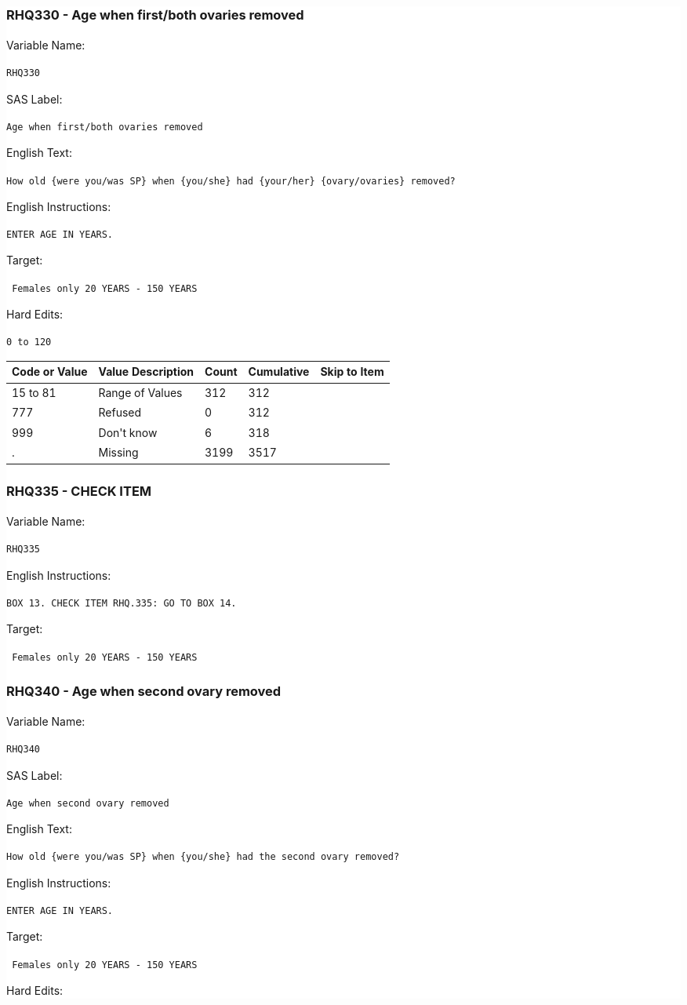 ### RHQ330 - Age when first/both ovaries removed

Variable Name:

    RHQ330
SAS Label:

    Age when first/both ovaries removed
English Text:

    How old {were you/was SP} when {you/she} had {your/her} {ovary/ovaries} removed?
English Instructions:

    ENTER AGE IN YEARS.
Target:

     Females only 20 YEARS - 150 YEARS
Hard Edits:

    0 to 120
Code or Value | Value Description | Count | Cumulative | Skip to Item  
---|---|---|---|---  
15 to 81 | Range of Values | 312 | 312 |   
777 | Refused | 0 | 312 |   
999 | Don't know | 6 | 318 |   
. | Missing | 3199 | 3517 |   
  
### RHQ335 - CHECK ITEM

Variable Name:

    RHQ335
English Instructions:

    BOX 13. CHECK ITEM RHQ.335: GO TO BOX 14.
Target:

     Females only 20 YEARS - 150 YEARS

### RHQ340 - Age when second ovary removed

Variable Name:

    RHQ340
SAS Label:

    Age when second ovary removed
English Text:

    How old {were you/was SP} when {you/she} had the second ovary removed?
English Instructions:

    ENTER AGE IN YEARS.
Target:

     Females only 20 YEARS - 150 YEARS
Hard Edits:
